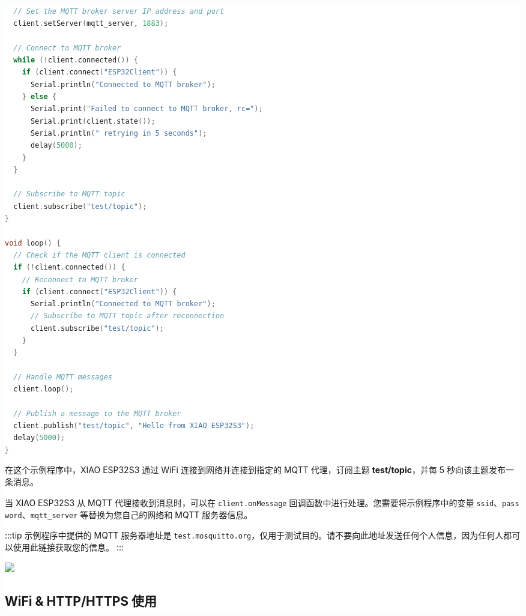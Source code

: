 ```c
  // Set the MQTT broker server IP address and port
  client.setServer(mqtt_server, 1883);

  // Connect to MQTT broker
  while (!client.connected()) {
    if (client.connect("ESP32Client")) {
      Serial.println("Connected to MQTT broker");
    } else {
      Serial.print("Failed to connect to MQTT broker, rc=");
      Serial.print(client.state());
      Serial.println(" retrying in 5 seconds");
      delay(5000);
    }
  }

  // Subscribe to MQTT topic
  client.subscribe("test/topic");
}

void loop() {
  // Check if the MQTT client is connected
  if (!client.connected()) {
    // Reconnect to MQTT broker
    if (client.connect("ESP32Client")) {
      Serial.println("Connected to MQTT broker");
      // Subscribe to MQTT topic after reconnection
      client.subscribe("test/topic");
    }
  }

  // Handle MQTT messages
  client.loop();

  // Publish a message to the MQTT broker
  client.publish("test/topic", "Hello from XIAO ESP32S3");
  delay(5000);
}
```

在这个示例程序中，XIAO ESP32S3 通过 WiFi 连接到网络并连接到指定的 MQTT 代理，订阅主题 **test/topic**，并每 5 秒向该主题发布一条消息。

当 XIAO ESP32S3 从 MQTT 代理接收到消息时，可以在 `client.onMessage` 回调函数中进行处理。您需要将示例程序中的变量 `ssid`、`password`、`mqtt_server` 等替换为您自己的网络和 MQTT 服务器信息。

:::tip
示例程序中提供的 MQTT 服务器地址是 `test.mosquitto.org`，仅用于测试目的。请不要向此地址发送任何个人信息，因为任何人都可以使用此链接获取您的信息。
:::

<div style={{textAlign:'center'}}><img src="https://files.seeedstudio.com/wiki/SeeedStudio-XIAO-ESP32S3/img/41.png" style={{width:800, height:'auto'}}/></div>


## WiFi & HTTP/HTTPS 使用
